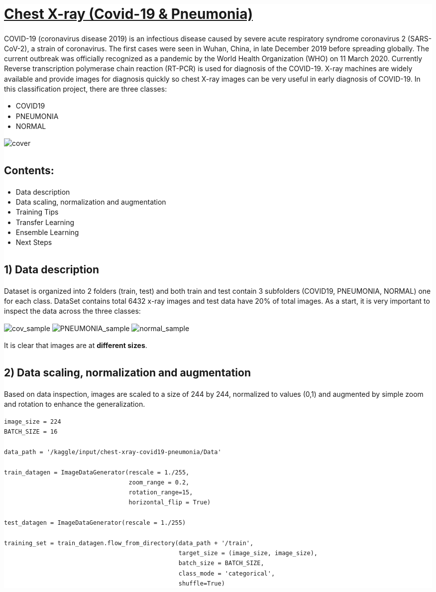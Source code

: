 
# [Chest X-ray (Covid-19 & Pneumonia)](https://www.kaggle.com/prashant268/chest-xray-covid19-pneumonia/)
COVID-19 (coronavirus disease 2019) is an infectious disease caused by severe acute respiratory syndrome coronavirus 2 (SARS-CoV-2), a strain of coronavirus. The first cases were seen in Wuhan, China, in late December 2019 before spreading globally. The current outbreak was officially recognized as a pandemic by the World Health Organization (WHO) on 11 March 2020. Currently Reverse transcription polymerase chain reaction (RT-PCR) is used for diagnosis of the COVID-19. X-ray machines are widely available and provide images for diagnosis quickly so chest X-ray images can be very useful in early diagnosis of COVID-19.
In this classification project, there are three classes:
- COVID19
- PNEUMONIA
- NORMAL

![cover](images/result_sample.JPG)

## Contents: 
- Data description
- Data scaling, normalization and augmentation 
- Training Tips
- Transfer Learning
- Ensemble Learning
- Next Steps

## 1) Data description
Dataset is organized into 2 folders (train, test) and both train and test contain 3 subfolders (COVID19, PNEUMONIA, NORMAL) one for each class. DataSet contains total 6432 x-ray images and test data have 20% of total images. As a start, it is very important to inspect the data across the three classes:

![cov_sample](images/covid_samples.JPG)
![PNEUMONIA_sample](images/PNEUMONIA_samples.JPG)
![normal_sample](images/normal_samples.JPG)

It is clear that images are at **different sizes**. 


## 2) Data scaling, normalization and augmentation 
Based on data inspection, images are scaled to a size of 244 by 244, normalized to values (0,1) and augmented by simple zoom and rotation to enhance the generalization.    

```
image_size = 224 
BATCH_SIZE = 16 

data_path = '/kaggle/input/chest-xray-covid19-pneumonia/Data'

train_datagen = ImageDataGenerator(rescale = 1./255,
                                   zoom_range = 0.2,
                                   rotation_range=15,
                                   horizontal_flip = True)

test_datagen = ImageDataGenerator(rescale = 1./255)

training_set = train_datagen.flow_from_directory(data_path + '/train',
                                                 target_size = (image_size, image_size),
                                                 batch_size = BATCH_SIZE,
                                                 class_mode = 'categorical',
                                                 shuffle=True)
```
